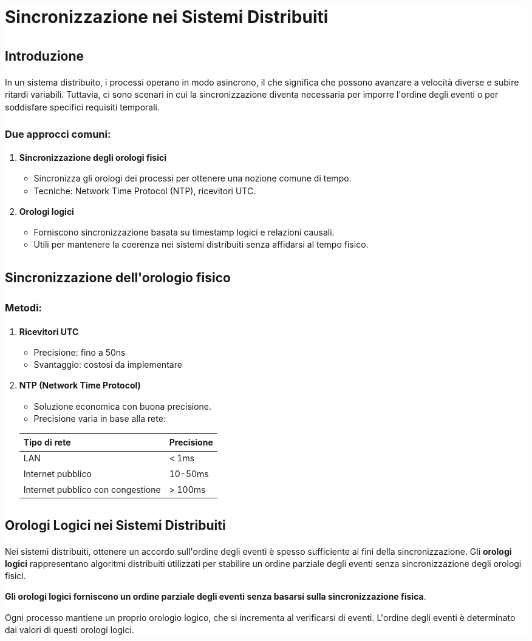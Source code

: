 # Sincronizzazione nei Sistemi Distribuiti

## Introduzione

In un sistema distribuito, i processi operano in modo asincrono, il che significa che possono avanzare a velocità diverse e subire ritardi variabili. Tuttavia, ci sono scenari in cui la sincronizzazione diventa necessaria per imporre l'ordine degli eventi o per soddisfare specifici requisiti temporali.

### Due approcci comuni:

1. **Sincronizzazione degli orologi fisici**

   - Sincronizza gli orologi dei processi per ottenere una nozione comune di tempo.
   - Tecniche: Network Time Protocol (NTP), ricevitori UTC.

2. **Orologi logici**
   - Forniscono sincronizzazione basata su timestamp logici e relazioni causali.
   - Utili per mantenere la coerenza nei sistemi distribuiti senza affidarsi al tempo fisico.

## Sincronizzazione dell'orologio fisico

### Metodi:

1. **Ricevitori UTC**

   - Precisione: fino a 50ns
   - Svantaggio: costosi da implementare

2. **NTP (Network Time Protocol)**

   - Soluzione economica con buona precisione.
   - Precisione varia in base alla rete:

   | Tipo di rete                      | Precisione |
   | --------------------------------- | ---------- |
   | LAN                               | < 1ms      |
   | Internet pubblico                 | 10-50ms    |
   | Internet pubblico con congestione | > 100ms    |

## Orologi Logici nei Sistemi Distribuiti

Nei sistemi distribuiti, ottenere un accordo sull'ordine degli eventi è spesso sufficiente ai fini della sincronizzazione. Gli **orologi logici** rappresentano algoritmi distribuiti utilizzati per stabilire un ordine parziale degli eventi senza sincronizzazione degli orologi fisici.

**Gli orologi logici forniscono un ordine parziale degli eventi senza basarsi sulla sincronizzazione fisica**.

Ogni processo mantiene un proprio orologio logico, che si incrementa al verificarsi di eventi. L'ordine degli eventi è determinato dai valori di questi orologi logici.
